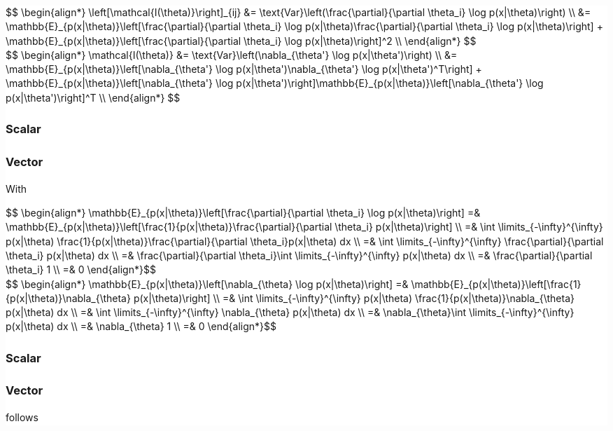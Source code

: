 <div class="tab-container scalar-vector"><div class="tab-visible">
$$
\begin{align*}
 \left[\mathcal{I(\theta)}\right]_{ij} &=  \text{Var}\left(\frac{\partial}{\partial \theta_i} \log p(x|\theta)\right) \\
 &=  \mathbb{E}_{p(x|\theta)}\left[\frac{\partial}{\partial \theta_i} \log p(x|\theta)\frac{\partial}{\partial \theta_i} \log p(x|\theta)\right] +  \mathbb{E}_{p(x|\theta)}\left[\frac{\partial}{\partial \theta_i} \log p(x|\theta)\right]^2 \\
\end{align*} 
 $$
</div><div class="tab-invisible">
$$ 
\begin{align*}
\mathcal{I(\theta)} &=  \text{Var}\left(\nabla_{\theta'} \log p(x|\theta')\right) \\
&=  \mathbb{E}_{p(x|\theta)}\left[\nabla_{\theta'} \log p(x|\theta')\nabla_{\theta'} \log p(x|\theta')^T\right] +  \mathbb{E}_{p(x|\theta)}\left[\nabla_{\theta'} \log p(x|\theta')\right]\mathbb{E}_{p(x|\theta)}\left[\nabla_{\theta'} \log p(x|\theta')\right]^T \\
\end{align*} 
 $$
</div><div class="tab-bar" ><h3 class="tab-button-selected" onclick="switch_tab(this)">Scalar</h3><h3 class="tab-button" onclick="switch_tab(this)">Vector</h3></div></div>

With 


<div class="tab-container scalar-vector"><div class="tab-visible">
$$
\begin{align*} \mathbb{E}_{p(x|\theta)}\left[\frac{\partial}{\partial \theta_i} \log p(x|\theta)\right] =& \mathbb{E}_{p(x|\theta)}\left[\frac{1}{p(x|\theta)}\frac{\partial}{\partial \theta_i} p(x|\theta)\right] \\
=& \int \limits_{-\infty}^{\infty} p(x|\theta) \frac{1}{p(x|\theta)}\frac{\partial}{\partial \theta_i}p(x|\theta) dx \\
=& \int \limits_{-\infty}^{\infty} \frac{\partial}{\partial \theta_i} p(x|\theta) dx \\
=&  \frac{\partial}{\partial \theta_i}\int \limits_{-\infty}^{\infty} p(x|\theta) dx \\
=&  \frac{\partial}{\partial \theta_i} 1 \\
=& 0 
\end{align*}$$
</div><div class="tab-invisible">
$$
\begin{align*} \mathbb{E}_{p(x|\theta)}\left[\nabla_{\theta} \log p(x|\theta)\right] =& \mathbb{E}_{p(x|\theta)}\left[\frac{1}{p(x|\theta)}\nabla_{\theta} p(x|\theta)\right] \\
=& \int \limits_{-\infty}^{\infty} p(x|\theta) \frac{1}{p(x|\theta)}\nabla_{\theta} p(x|\theta) dx \\
=& \int \limits_{-\infty}^{\infty} \nabla_{\theta} p(x|\theta) dx \\
=&  \nabla_{\theta}\int \limits_{-\infty}^{\infty} p(x|\theta) dx \\
=&  \nabla_{\theta} 1 \\
=& 0 
\end{align*}$$
</div><div class="tab-bar" ><h3 class="tab-button-selected" onclick="switch_tab(this)">Scalar</h3><h3 class="tab-button" onclick="switch_tab(this)">Vector</h3></div></div>


follows
